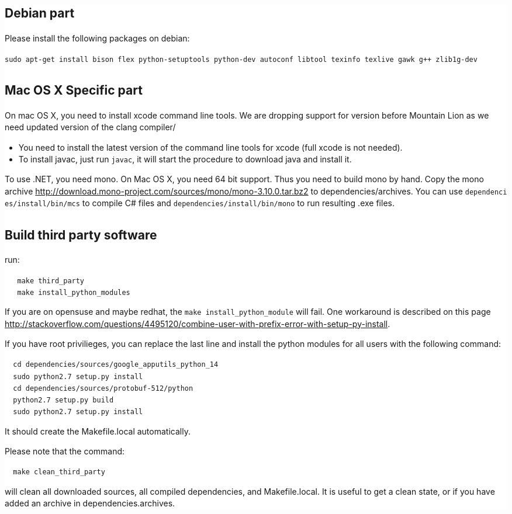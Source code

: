 ## Debian part ##

Please install the following packages on debian:

```
sudo apt-get install bison flex python-setuptools python-dev autoconf libtool texinfo texlive gawk g++ zlib1g-dev
```

## Mac OS X Specific part ##

On mac OS X, you need to install xcode command line tools. We are dropping support for version before Mountain Lion as we need updated version of the clang compiler/

  * You need to install the latest version of the command line tools for xcode (full xcode is not needed).
  * To install javac, just run `javac`, it will start the procedure to download java and install it.

To use .NET, you need mono. On Mac OS X, you need 64 bit support. Thus you need to build mono by hand. Copy the mono archive http://download.mono-project.com/sources/mono/mono-3.10.0.tar.bz2 to dependencies/archives.
You can use `dependencies/install/bin/mcs` to compile C# files and `dependencies/install/bin/mono` to run resulting .exe files.

## Build third party software ##

run:
```
   make third_party
   make install_python_modules
```

If you are on opensuse and maybe redhat, the `make install_python_module` will fail.
One workaround is described on this page http://stackoverflow.com/questions/4495120/combine-user-with-prefix-error-with-setup-py-install.

If you have root privilieges, you can replace the last line and install the python modules for all users with the following command:
```
  cd dependencies/sources/google_apputils_python_14
  sudo python2.7 setup.py install
  cd dependencies/sources/protobuf-512/python
  python2.7 setup.py build
  sudo python2.7 setup.py install
```

It should create the Makefile.local automatically.

Please note that the command:
```
  make clean_third_party
```

will clean all downloaded sources, all compiled dependencies, and Makefile.local.
It is useful to get a clean state, or if you have added an archive in dependencies.archives.
